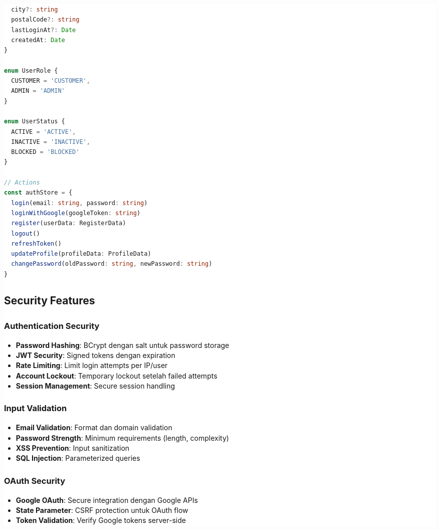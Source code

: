 ```typescript
  city?: string
  postalCode?: string
  lastLoginAt?: Date
  createdAt: Date
}

enum UserRole {
  CUSTOMER = 'CUSTOMER',
  ADMIN = 'ADMIN'
}

enum UserStatus {
  ACTIVE = 'ACTIVE',
  INACTIVE = 'INACTIVE',
  BLOCKED = 'BLOCKED'
}

// Actions
const authStore = {
  login(email: string, password: string)
  loginWithGoogle(googleToken: string)
  register(userData: RegisterData)
  logout()
  refreshToken()
  updateProfile(profileData: ProfileData)
  changePassword(oldPassword: string, newPassword: string)
}
```

## Security Features

### Authentication Security
- **Password Hashing**: BCrypt dengan salt untuk password storage
- **JWT Security**: Signed tokens dengan expiration
- **Rate Limiting**: Limit login attempts per IP/user
- **Account Lockout**: Temporary lockout setelah failed attempts
- **Session Management**: Secure session handling

### Input Validation
- **Email Validation**: Format dan domain validation
- **Password Strength**: Minimum requirements (length, complexity)
- **XSS Prevention**: Input sanitization
- **SQL Injection**: Parameterized queries

### OAuth Security
- **Google OAuth**: Secure integration dengan Google APIs
- **State Parameter**: CSRF protection untuk OAuth flow
- **Token Validation**: Verify Google tokens server-side
